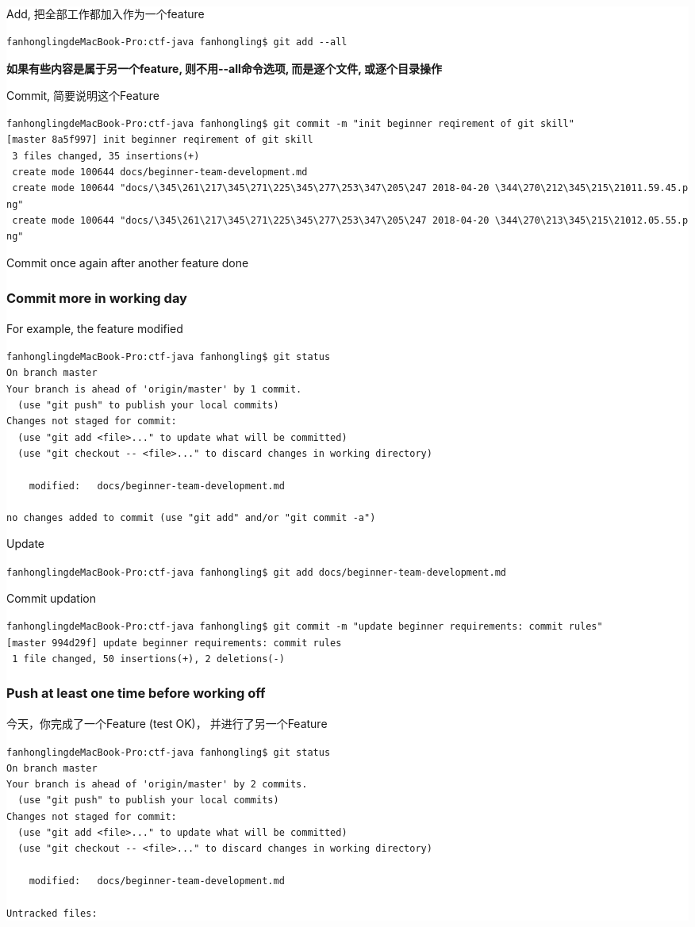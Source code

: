 Add, 把全部工作都加入作为一个feature 
```
fanhonglingdeMacBook-Pro:ctf-java fanhongling$ git add --all
```

__如果有些内容是属于另一个feature, 则不用--all命令选项, 而是逐个文件, 或逐个目录操作__


Commit, 简要说明这个Feature
```
fanhonglingdeMacBook-Pro:ctf-java fanhongling$ git commit -m "init beginner reqirement of git skill"
[master 8a5f997] init beginner reqirement of git skill
 3 files changed, 35 insertions(+)
 create mode 100644 docs/beginner-team-development.md
 create mode 100644 "docs/\345\261\217\345\271\225\345\277\253\347\205\247 2018-04-20 \344\270\212\345\215\21011.59.45.png"
 create mode 100644 "docs/\345\261\217\345\271\225\345\277\253\347\205\247 2018-04-20 \344\270\213\345\215\21012.05.55.png"
```

Commit once again after another feature done
 

### Commit more in working day

For example, the feature modified
```
fanhonglingdeMacBook-Pro:ctf-java fanhongling$ git status
On branch master
Your branch is ahead of 'origin/master' by 1 commit.
  (use "git push" to publish your local commits)
Changes not staged for commit:
  (use "git add <file>..." to update what will be committed)
  (use "git checkout -- <file>..." to discard changes in working directory)

	modified:   docs/beginner-team-development.md

no changes added to commit (use "git add" and/or "git commit -a")
```

Update
```
fanhonglingdeMacBook-Pro:ctf-java fanhongling$ git add docs/beginner-team-development.md
```

Commit updation
```
fanhonglingdeMacBook-Pro:ctf-java fanhongling$ git commit -m "update beginner requirements: commit rules"
[master 994d29f] update beginner requirements: commit rules
 1 file changed, 50 insertions(+), 2 deletions(-)
```

### Push at least one time before working off

今天，你完成了一个Feature (test OK)， 并进行了另一个Feature
```
fanhonglingdeMacBook-Pro:ctf-java fanhongling$ git status
On branch master
Your branch is ahead of 'origin/master' by 2 commits.
  (use "git push" to publish your local commits)
Changes not staged for commit:
  (use "git add <file>..." to update what will be committed)
  (use "git checkout -- <file>..." to discard changes in working directory)

	modified:   docs/beginner-team-development.md

Untracked files:
```